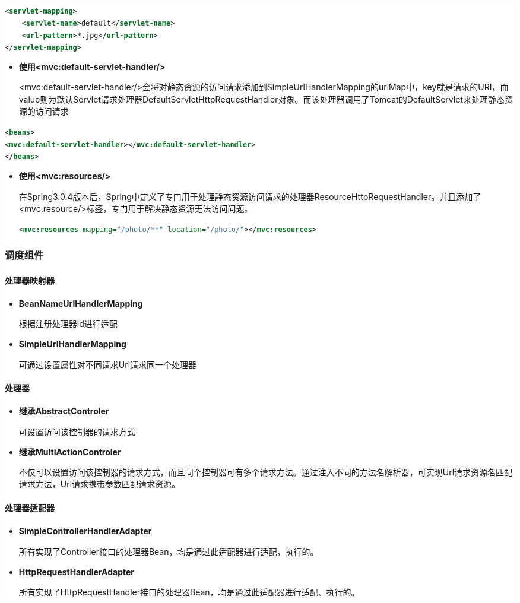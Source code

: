   ```xml
  <servlet-mapping>
      <servlet-name>default</servlet-name>
      <url-pattern>*.jpg</url-pattern>
  </servlet-mapping>
  ```

- **使用\<mvc:default-servlet-handler/>**

  	\<mvc:default-servlet-handler/>会将对静态资源的访问请求添加到SimpleUrlHandlerMapping的urlMap中，key就是请求的URI，而value则为默认Servlet请求处理器DefaultServletHttpRequestHandler对象。而该处理器调用了Tomcat的DefaultServlet来处理静态资源的访问请求	

```xml
<beans>
<mvc:default-servlet-handler></mvc:default-servlet-handler>
</beans>
```

- **使用\<mvc:resources/>**

  	在Spring3.0.4版本后，Spring中定义了专门用于处理静态资源访问请求的处理器ResourceHttpRequestHandler。并且添加了\<mvc:resource/>标签，专门用于解决静态资源无法访问问题。

  ```xml
  <mvc:resources mapping="/photo/**" location="/photo/"></mvc:resources>
  ```

[^mapping]: 资源映射路径，注意"**"，表示以/photo/开头的所有资源路径名
[^location]: 静态资源所在的目录，当然，这里的目录还可以包含/WEB-INF/目录及其子目录


### 调度组件

#### 处理器映射器

- **BeanNameUrlHandlerMapping**

  	根据注册处理器id进行适配

- **SimpleUrlHandlerMapping**

  	可通过设置属性对不同请求Url请求同一个处理器



#### 处理器

- **继承AbstractControler**

  	可设置访问该控制器的请求方式

- **继承MultiActionControler**

  	不仅可以设置访问该控制器的请求方式，而且同个控制器可有多个请求方法。通过注入不同的方法名解析器，可实现Url请求资源名匹配请求方法，Url请求携带参数匹配请求资源。


#### 处理器适配器

- **SimpleControllerHandlerAdapter**

  	所有实现了Controller接口的处理器Bean，均是通过此适配器进行适配，执行的。

- **HttpRequestHandlerAdapter**

  	所有实现了HttpRequestHandler接口的处理器Bean，均是通过此适配器进行适配、执行的。


[^ModelAndView]: 分装处理数据和转发的页面view，如果是重定向的话，传递的数据将会由视图解析器直接拼接到Url路径上，如果是转载的话将存放到request域中的属性中
[^String]: 直视图解析器会解析该字符串，随后将转发和重定向的解析的页面，
[^void]: 如果所有的数据传递和页面跳转都在处理器方法执行的话可以不返回，可通过Rsponse传递数据，或request进行转发
[^自定义类]: 将处理方法处理后的数据封装自定以对象后返回给SpringMVC，底层将通过JackSon将该对象封装成Json数据返回给客户端
[^浅蓝色]: 抽象层
[^蓝色]: 实现层
[^绿色]: 适配层
[^灰色]: 非SLF4J抽象接口实现框架
  [^conversion-service]: 配置转换服务